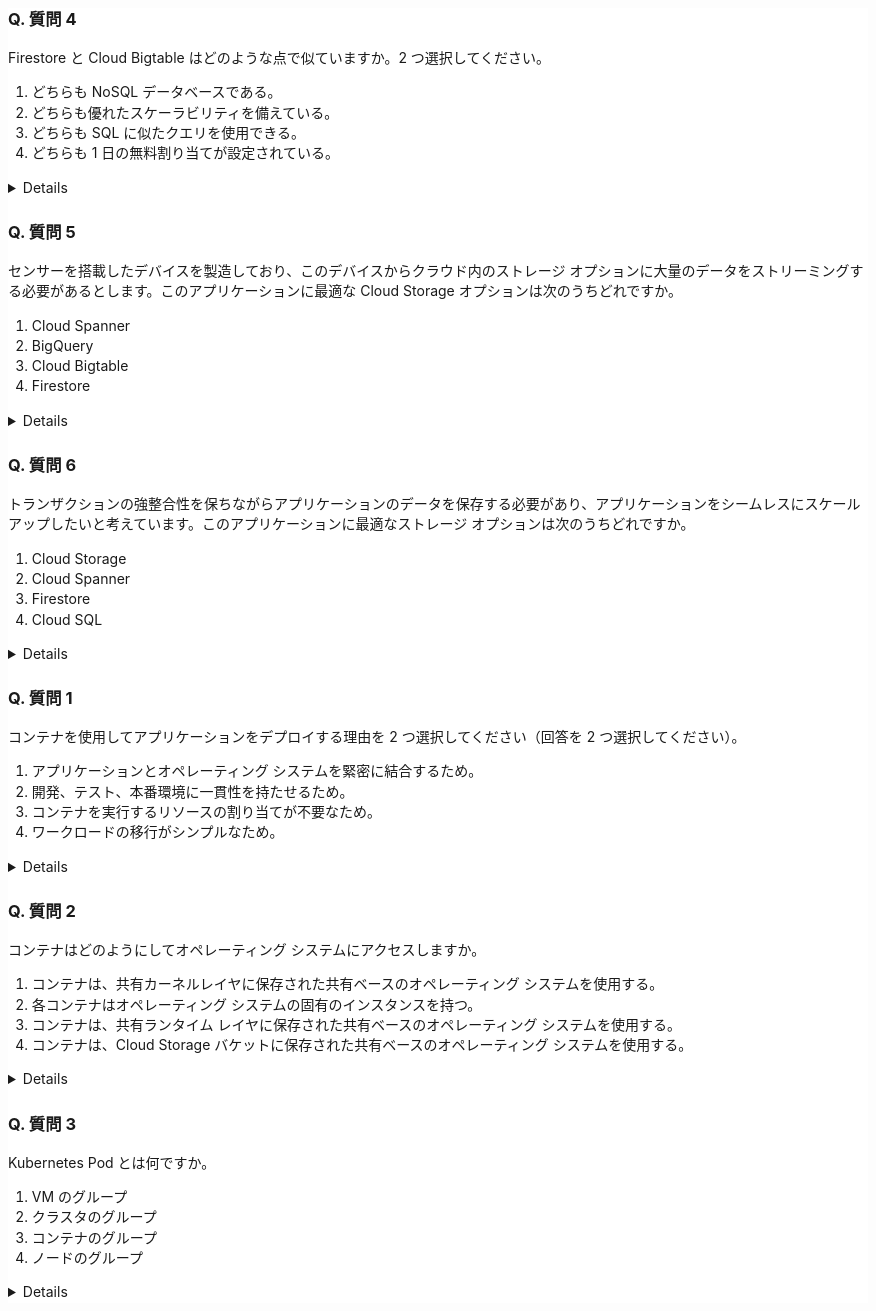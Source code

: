 ### Q. 質問 4
Firestore と Cloud Bigtable はどのような点で似ていますか。2 つ選択してください。
1. どちらも NoSQL データベースである。
2. どちらも優れたスケーラビリティを備えている。
3. どちらも SQL に似たクエリを使用できる。
4. どちらも 1 日の無料割り当てが設定されている。
<details></details>

### Q. 質問 5
センサーを搭載したデバイスを製造しており、このデバイスからクラウド内のストレージ オプションに大量のデータをストリーミングする必要があるとします。このアプリケーションに最適な Cloud Storage オプションは次のうちどれですか。
1. Cloud Spanner
2. BigQuery
3. Cloud Bigtable
4. Firestore
<details></details>

### Q. 質問 6
トランザクションの強整合性を保ちながらアプリケーションのデータを保存する必要があり、アプリケーションをシームレスにスケールアップしたいと考えています。このアプリケーションに最適なストレージ オプションは次のうちどれですか。
1. Cloud Storage
2. Cloud Spanner
3. Firestore
4. Cloud SQL
<details></details>

### Q. 質問 1
コンテナを使用してアプリケーションをデプロイする理由を 2 つ選択してください（回答を 2 つ選択してください）。
1. アプリケーションとオペレーティング システムを緊密に結合するため。
2. 開発、テスト、本番環境に一貫性を持たせるため。
3. コンテナを実行するリソースの割り当てが不要なため。
4. ワークロードの移行がシンプルなため。
<details></details>

### Q. 質問 2
コンテナはどのようにしてオペレーティング システムにアクセスしますか。
1. コンテナは、共有カーネルレイヤに保存された共有ベースのオペレーティング システムを使用する。
2. 各コンテナはオペレーティング システムの固有のインスタンスを持つ。
3. コンテナは、共有ランタイム レイヤに保存された共有ベースのオペレーティング システムを使用する。
4. コンテナは、Cloud Storage バケットに保存された共有ベースのオペレーティング システムを使用する。
<details></details>

### Q. 質問 3
Kubernetes Pod とは何ですか。
1. VM のグループ
2. クラスタのグループ
3. コンテナのグループ
4. ノードのグループ
<details></details>
